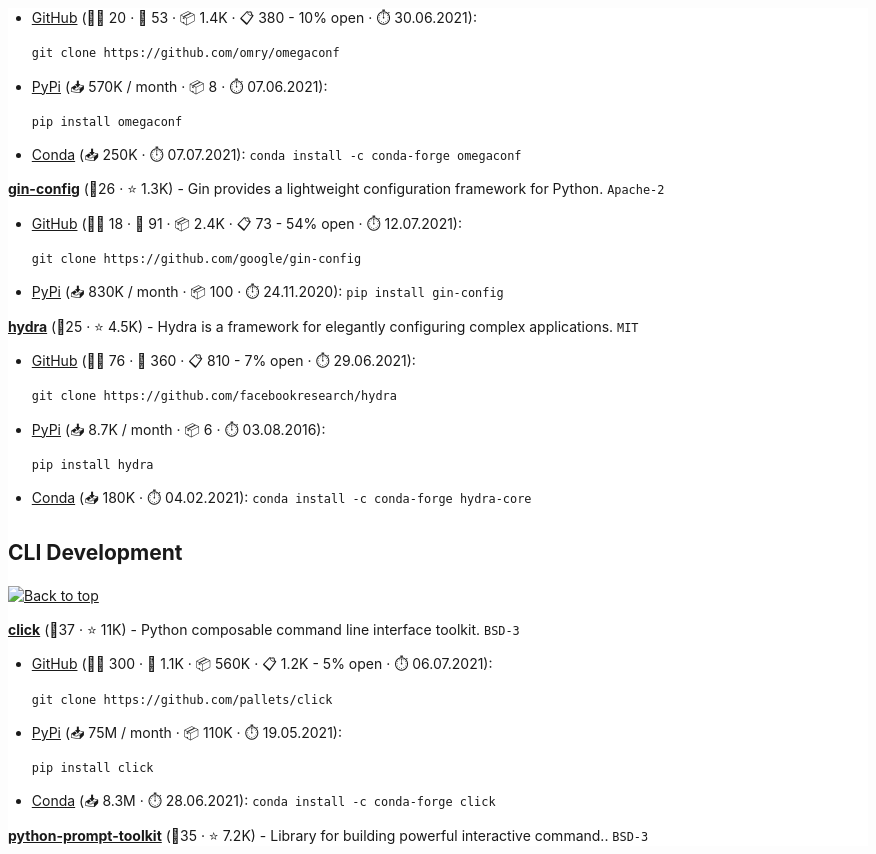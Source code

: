 -   [GitHub](https://github.com/omry/omegaconf) (👨‍💻 20 · 🔀 53 · 📦 1.4K · 📋 380 - 10% open · ⏱️ 30.06.2021):

        git clone https://github.com/omry/omegaconf

-   [PyPi](https://pypi.org/project/omegaconf) (📥 570K / month · 📦 8 · ⏱️ 07.06.2021):

        pip install omegaconf

-   [Conda](https://anaconda.org/conda-forge/omegaconf) (📥 250K · ⏱️ 07.07.2021): `conda install -c conda-forge omegaconf`

**[gin-config](https://github.com/google/gin-config)** (🥉26 · ⭐ 1.3K) - Gin provides a lightweight configuration framework for Python. `Apache-2`

-   [GitHub](https://github.com/google/gin-config) (👨‍💻 18 · 🔀 91 · 📦 2.4K · 📋 73 - 54% open · ⏱️ 12.07.2021):

        git clone https://github.com/google/gin-config

-   [PyPi](https://pypi.org/project/gin-config) (📥 830K / month · 📦 100 · ⏱️ 24.11.2020): `pip install gin-config`

**[hydra](https://github.com/facebookresearch/hydra)** (🥉25 · ⭐ 4.5K) - Hydra is a framework for elegantly configuring complex applications. `MIT`

-   [GitHub](https://github.com/facebookresearch/hydra) (👨‍💻 76 · 🔀 360 · 📋 810 - 7% open · ⏱️ 29.06.2021):

        git clone https://github.com/facebookresearch/hydra

-   [PyPi](https://pypi.org/project/hydra) (📥 8.7K / month · 📦 6 · ⏱️ 03.08.2016):

        pip install hydra

-   [Conda](https://anaconda.org/conda-forge/hydra-core) (📥 180K · ⏱️ 04.02.2021): `conda install -c conda-forge hydra-core`

  

CLI Development
---------------

[<img src="https://git.io/JtehR" alt="Back to top" width="15" height="15" />](#contents)

**[click](https://github.com/pallets/click)** (🥇37 · ⭐ 11K) - Python composable command line interface toolkit. `BSD-3`

-   [GitHub](https://github.com/pallets/click) (👨‍💻 300 · 🔀 1.1K · 📦 560K · 📋 1.2K - 5% open · ⏱️ 06.07.2021):

        git clone https://github.com/pallets/click

-   [PyPi](https://pypi.org/project/click) (📥 75M / month · 📦 110K · ⏱️ 19.05.2021):

        pip install click

-   [Conda](https://anaconda.org/conda-forge/click) (📥 8.3M · ⏱️ 28.06.2021): `conda install -c conda-forge click`

**[python-prompt-toolkit](https://github.com/prompt-toolkit/python-prompt-toolkit)** (🥇35 · ⭐ 7.2K) - Library for building powerful interactive command.. `BSD-3`
